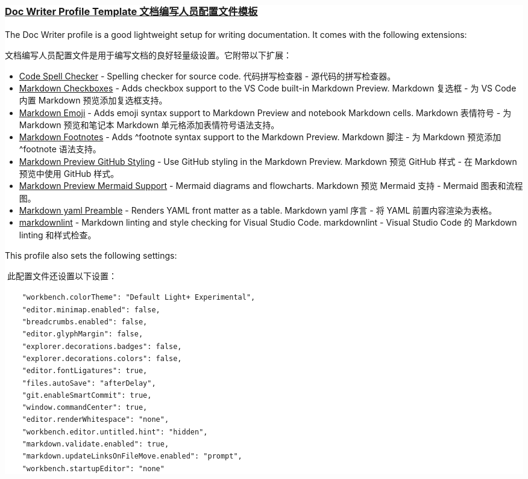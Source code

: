### [Doc Writer Profile Template 文档编写人员配置文件模板](https://code.visualstudio.com/docs/editor/profiles#_doc-writer-profile-template)

The Doc Writer profile is a good lightweight setup for writing documentation. It comes with the following extensions:

​​	文档编写人员配置文件是用于编写文档的良好轻量级设置。它附带以下扩展：

- [Code Spell Checker](https://marketplace.visualstudio.com/items?itemName=streetsidesoftware.code-spell-checker) - Spelling checker for source code.
  代码拼写检查器 - 源代码的拼写检查器。
- [Markdown Checkboxes](https://marketplace.visualstudio.com/items?itemName=bierner.markdown-checkbox) - Adds checkbox support to the VS Code built-in Markdown Preview.
  Markdown 复选框 - 为 VS Code 内置 Markdown 预览添加复选框支持。
- [Markdown Emoji](https://marketplace.visualstudio.com/items?itemName=bierner.markdown-emoji) - Adds emoji syntax support to Markdown Preview and notebook Markdown cells.
  Markdown 表情符号 - 为 Markdown 预览和笔记本 Markdown 单元格添加表情符号语法支持。
- [Markdown Footnotes](https://marketplace.visualstudio.com/items?itemName=bierner.markdown-footnotes) - Adds ^footnote syntax support to the Markdown Preview.
  Markdown 脚注 - 为 Markdown 预览添加 ^footnote 语法支持。
- [Markdown Preview GitHub Styling](https://marketplace.visualstudio.com/items?itemName=bierner.markdown-preview-github-styles) - Use GitHub styling in the Markdown Preview.
  Markdown 预览 GitHub 样式 - 在 Markdown 预览中使用 GitHub 样式。
- [Markdown Preview Mermaid Support](https://marketplace.visualstudio.com/items?itemName=bierner.markdown-mermaid) - Mermaid diagrams and flowcharts.
  Markdown 预览 Mermaid 支持 - Mermaid 图表和流程图。
- [Markdown yaml Preamble](https://marketplace.visualstudio.com/items?itemName=bierner.markdown-yaml-preamble) - Renders YAML front matter as a table.
  Markdown yaml 序言 - 将 YAML 前置内容渲染为表格。
- [markdownlint](https://marketplace.visualstudio.com/items?itemName=DavidAnson.vscode-markdownlint) - Markdown linting and style checking for Visual Studio Code.
  markdownlint - Visual Studio Code 的 Markdown linting 和样式检查。

This profile also sets the following settings:

​​	此配置文件还设置以下设置：

```
    "workbench.colorTheme": "Default Light+ Experimental",
    "editor.minimap.enabled": false,
    "breadcrumbs.enabled": false,
    "editor.glyphMargin": false,
    "explorer.decorations.badges": false,
    "explorer.decorations.colors": false,
    "editor.fontLigatures": true,
    "files.autoSave": "afterDelay",
    "git.enableSmartCommit": true,
    "window.commandCenter": true,
    "editor.renderWhitespace": "none",
    "workbench.editor.untitled.hint": "hidden",
    "markdown.validate.enabled": true,
    "markdown.updateLinksOnFileMove.enabled": "prompt",
    "workbench.startupEditor": "none"
```
